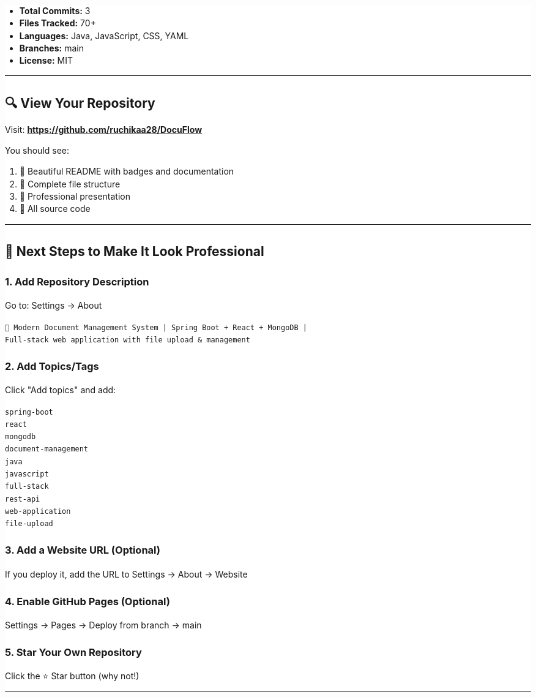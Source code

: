 - **Total Commits:** 3
- **Files Tracked:** 70+
- **Languages:** Java, JavaScript, CSS, YAML
- **Branches:** main
- **License:** MIT

---

## 🔍 View Your Repository

Visit: **https://github.com/ruchikaa28/DocuFlow**

You should see:
1. 📄 Beautiful README with badges and documentation
2. 📁 Complete file structure
3. 🎨 Professional presentation
4. 📝 All source code

---

## 🎨 Next Steps to Make It Look Professional

### 1. Add Repository Description
Go to: Settings → About
```
🚀 Modern Document Management System | Spring Boot + React + MongoDB | 
Full-stack web application with file upload & management
```

### 2. Add Topics/Tags
Click "Add topics" and add:
```
spring-boot
react
mongodb
document-management
java
javascript
full-stack
rest-api
web-application
file-upload
```

### 3. Add a Website URL (Optional)
If you deploy it, add the URL to Settings → About → Website

### 4. Enable GitHub Pages (Optional)
Settings → Pages → Deploy from branch → main

### 5. Star Your Own Repository
Click the ⭐ Star button (why not!)

---